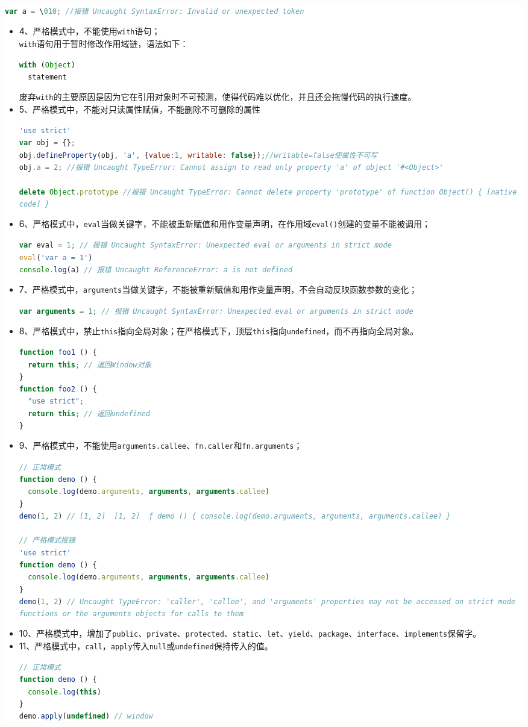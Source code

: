   ```js
  var a = \010; //报错 Uncaught SyntaxError: Invalid or unexpected token
  ```
- 4、严格模式中，不能使用`with`语句；<br>
  `with`语句用于暂时修改作用域链，语法如下：
  ```js
  with (Object)
    statement
  ```
  废弃`with`的主要原因是因为它在引用对象时不可预测，使得代码难以优化，并且还会拖慢代码的执行速度。
- 5、严格模式中，不能对只读属性赋值，不能删除不可删除的属性
  ```js
  'use strict'
  var obj = {};
  obj.defineProperty(obj, 'a', {value:1, writable: false});//writable=false使属性不可写
  obj.a = 2; //报错 Uncaught TypeError: Cannot assign to read only property 'a' of object '#<Object>'

  delete Object.prototype //报错 Uncaught TypeError: Cannot delete property 'prototype' of function Object() { [native code] }
  ```
- 6、严格模式中，`eval`当做关键字，不能被重新赋值和用作变量声明，在作用域`eval()`创建的变量不能被调用；
  ```js
  var eval = 1; // 报错 Uncaught SyntaxError: Unexpected eval or arguments in strict mode
  eval('var a = 1')
  console.log(a) // 报错 Uncaught ReferenceError: a is not defined
  ```
- 7、严格模式中，`arguments`当做关键字，不能被重新赋值和用作变量声明，不会自动反映函数参数的变化；
  ```js
  var arguments = 1; // 报错 Uncaught SyntaxError: Unexpected eval or arguments in strict mode
  ```
- 8、严格模式中，禁止`this`指向全局对象；在严格模式下，顶层`this`指向`undefined`，而不再指向全局对象。
  ```js
  function foo1 () {
    return this; // 返回Window对象
  } 
  function foo2 () { 
    "use strict";
    return this; // 返回undefined
  }
  ```
- 9、严格模式中，不能使用`arguments.callee`、`fn.caller`和`fn.arguments`；
  ```js
  // 正常模式
  function demo () {
    console.log(demo.arguments, arguments, arguments.callee) 
  }
  demo(1, 2) // [1, 2]  [1, 2]  ƒ demo () { console.log(demo.arguments, arguments, arguments.callee) }

  // 严格模式报错
  'use strict'
  function demo () {
    console.log(demo.arguments, arguments, arguments.callee) 
  }
  demo(1, 2) // Uncaught TypeError: 'caller', 'callee', and 'arguments' properties may not be accessed on strict mode functions or the arguments objects for calls to them
  ```
- 10、严格模式中，增加了`public`、`private`、`protected`、`static`、`let`、`yield`、`package`、`interface`、`implements`保留字。
- 11、严格模式中，`call`，`apply`传入`null`或`undefined`保持传入的值。
  ```js
  // 正常模式
  function demo () {
    console.log(this)
  }
  demo.apply(undefined) // window

  ```